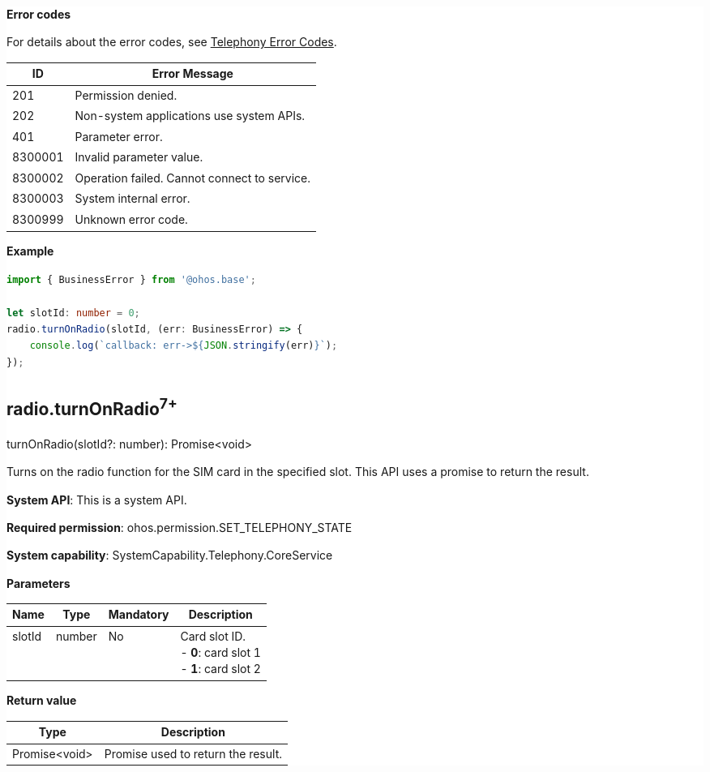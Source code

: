 **Error codes**

For details about the error codes, see [Telephony Error Codes](../../reference/errorcodes/errorcode-telephony.md).

| ID|                  Error Message                   |
| -------- | -------------------------------------------- |
| 201      | Permission denied.                           |
| 202      | Non-system applications use system APIs.     |
| 401      | Parameter error.                             |
| 8300001  | Invalid parameter value.                     |
| 8300002  | Operation failed. Cannot connect to service. |
| 8300003  | System internal error.                       |
| 8300999  | Unknown error code.                          |

**Example**

```ts
import { BusinessError } from '@ohos.base';

let slotId: number = 0;
radio.turnOnRadio(slotId, (err: BusinessError) => {
    console.log(`callback: err->${JSON.stringify(err)}`);
});
```


## radio.turnOnRadio<sup>7+</sup>

turnOnRadio(slotId?: number): Promise\<void\>

Turns on the radio function for the SIM card in the specified slot. This API uses a promise to return the result.

**System API**: This is a system API.

**Required permission**: ohos.permission.SET_TELEPHONY_STATE

**System capability**: SystemCapability.Telephony.CoreService

**Parameters**

| Name| Type  | Mandatory| Description                                  |
| ------ | ------ | ---- | -------------------------------------- |
| slotId | number | No  | Card slot ID.<br>- **0**: card slot 1<br>- **1**: card slot 2|

**Return value**

| Type           | Description                   |
| --------------- | ----------------------- |
| Promise\<void\> | Promise used to return the result.|
